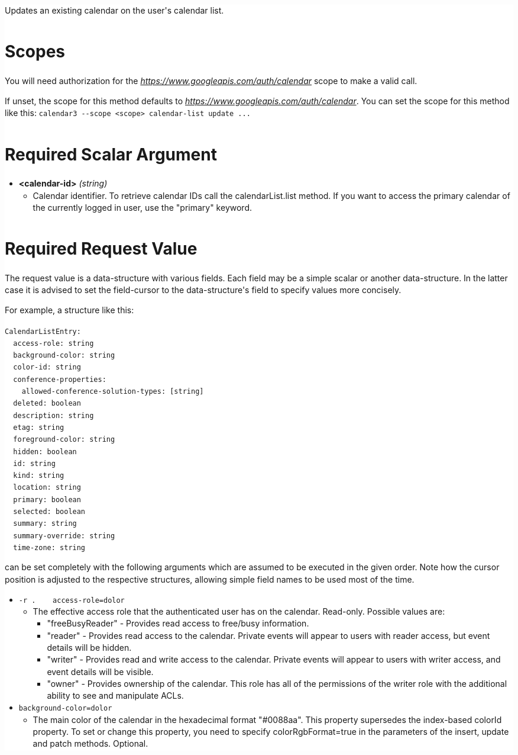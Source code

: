 Updates an existing calendar on the user&#39;s calendar list.
# Scopes

You will need authorization for the *https://www.googleapis.com/auth/calendar* scope to make a valid call.

If unset, the scope for this method defaults to *https://www.googleapis.com/auth/calendar*.
You can set the scope for this method like this: `calendar3 --scope <scope> calendar-list update ...`
# Required Scalar Argument
* **&lt;calendar-id&gt;** *(string)*
    - Calendar identifier. To retrieve calendar IDs call the calendarList.list method. If you want to access the primary calendar of the currently logged in user, use the &#34;primary&#34; keyword.
# Required Request Value

The request value is a data-structure with various fields. Each field may be a simple scalar or another data-structure.
In the latter case it is advised to set the field-cursor to the data-structure's field to specify values more concisely.

For example, a structure like this:
```
CalendarListEntry:
  access-role: string
  background-color: string
  color-id: string
  conference-properties:
    allowed-conference-solution-types: [string]
  deleted: boolean
  description: string
  etag: string
  foreground-color: string
  hidden: boolean
  id: string
  kind: string
  location: string
  primary: boolean
  selected: boolean
  summary: string
  summary-override: string
  time-zone: string

```

can be set completely with the following arguments which are assumed to be executed in the given order. Note how the cursor position is adjusted to the respective structures, allowing simple field names to be used most of the time.

* `-r .    access-role=dolor`
    - The effective access role that the authenticated user has on the calendar. Read-only. Possible values are:  
        - &#34;freeBusyReader&#34; - Provides read access to free/busy information. 
        - &#34;reader&#34; - Provides read access to the calendar. Private events will appear to users with reader access, but event details will be hidden. 
        - &#34;writer&#34; - Provides read and write access to the calendar. Private events will appear to users with writer access, and event details will be visible. 
        - &#34;owner&#34; - Provides ownership of the calendar. This role has all of the permissions of the writer role with the additional ability to see and manipulate ACLs.
* `background-color=dolor`
    - The main color of the calendar in the hexadecimal format &#34;#0088aa&#34;. This property supersedes the index-based colorId property. To set or change this property, you need to specify colorRgbFormat=true in the parameters of the insert, update and patch methods. Optional.